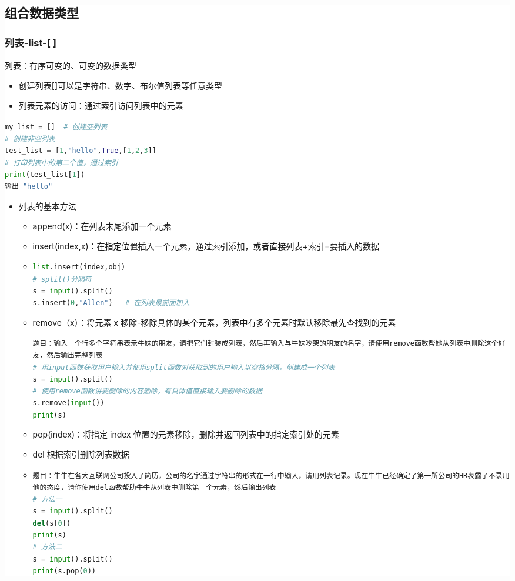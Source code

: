 ## 组合数据类型

### 列表-list-[ ]

列表：有序可变的、可变的数据类型

- 创建列表[]可以是字符串、数字、布尔值列表等任意类型

- 列表元素的访问：通过索引访问列表中的元素

```python
my_list = []  # 创建空列表
# 创建非空列表
test_list = [1,"hello",True,[1,2,3]]
# 打印列表中的第二个值，通过索引
print(test_list[1])
输出 "hello"
```

- 列表的基本方法

  - append(x)：在列表末尾添加一个元素

  - insert(index,x)：在指定位置插入一个元素，通过索引添加，或者直接列表+索引=要插入的数据

  - ```python
    list.insert(index,obj)
    # split()分隔符
    s = input().split()
    s.insert(0,"Allen")   # 在列表最前面加入
    ```

  - remove（x）：将元素 x 移除-移除具体的某个元素，列表中有多个元素时默认移除最先查找到的元素

    ```python
    题目：输入一个行多个字符串表示牛妹的朋友，请把它们封装成列表，然后再输入与牛妹吵架的朋友的名字，请使用remove函数帮她从列表中删除这个好友，然后输出完整列表
    # 用input函数获取用户输入并使用split函数对获取到的用户输入以空格分隔，创建成一个列表
    s = input().split()
    # 使用remove函数讲要删除的内容删除，有具体值直接输入要删除的数据
    s.remove(input())
    print(s)
    ```

  - pop(index)：将指定 index 位置的元素移除，删除并返回列表中的指定索引处的元素

  - del 根据索引删除列表数据

  - ```python
    题目：牛牛在各大互联网公司投入了简历，公司的名字通过字符串的形式在一行中输入，请用列表记录。现在牛牛已经确定了第一所公司的HR表露了不录用他的态度，请你使用del函数帮助牛牛从列表中删除第一个元素，然后输出列表
    # 方法一
    s = input().split()
    del(s[0])
    print(s)
    # 方法二
    s = input().split()
    print(s.pop(0))
